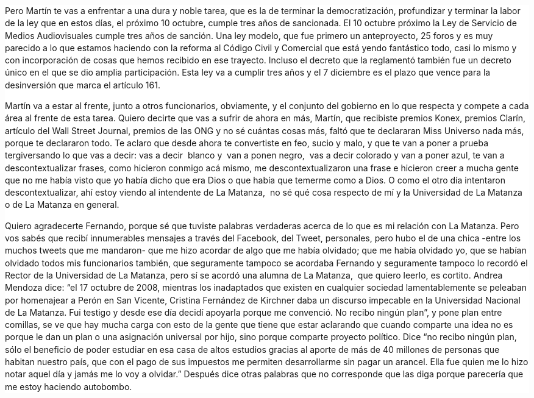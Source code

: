 Pero Martín te vas a enfrentar a una dura y noble tarea, que es la de
terminar la democratización, profundizar y terminar la labor de la ley
que en estos días, el próximo 10 octubre, cumple tres años de
sancionada. El 10 octubre próximo la Ley de Servicio de Medios
Audiovisuales cumple tres años de sanción. Una ley modelo, que fue
primero un anteproyecto, 25 foros y es muy parecido a lo que estamos
haciendo con la reforma al Código Civil y Comercial que está yendo
fantástico todo, casi lo mismo y con incorporación de cosas que hemos
recibido en ese trayecto. Incluso el decreto que la reglamentó también
fue un decreto único en el que se dio amplia participación. Esta ley va
a cumplir tres años y el 7 diciembre es el plazo que vence para la
desinversión que marca el artículo 161.

Martín va a estar al frente, junto a otros funcionarios, obviamente, y
el conjunto del gobierno en lo que respecta y compete a cada área al
frente de esta tarea. Quiero decirte que vas a sufrir de ahora en más,
Martín, que recibiste premios Konex, premios Clarín, artículo del Wall
Street Journal, premios de las ONG y no sé cuántas cosas más, faltó que
te declararan Miss Universo nada más, porque te declararon todo. Te
aclaro que desde ahora te convertiste en feo, sucio y malo, y que te van
a poner a prueba tergiversando lo que vas a decir: vas a decir  blanco
y  van a ponen negro,  vas a decir colorado y van a poner azul, te van a
descontextualizar frases, como hicieron conmigo acá mismo, me
descontextualizaron una frase e hicieron creer a mucha gente que no me
había visto que yo había dicho que era Dios o que había que temerme como
a Dios. O como el otro día intentaron descontextualizar, ahí estoy
viendo al intendente de La Matanza,  no sé qué cosa respecto de mí y la
Universidad de La Matanza o de La Matanza en general.

Quiero agradecerte Fernando, porque sé que tuviste palabras verdaderas
acerca de lo que es mi relación con La Matanza. Pero vos sabés que
recibí innumerables mensajes a través del Facebook, del Tweet,
personales, pero hubo el de una chica -entre los muchos tweets que me
mandaron- que me hizo acordar de algo que me había olvidado; que me
había olvidado yo, que se habían olvidado todos mis funcionarios
también, que seguramente tampoco se acordaba Fernando y seguramente
tampoco lo recordó el Rector de la Universidad de La Matanza, pero sí se
acordó una alumna de La Matanza,  que quiero leerlo, es cortito. Andrea
Mendoza dice: “el 17 octubre de 2008, mientras los inadaptados que
existen en cualquier sociedad lamentablemente se peleaban por homenajear
a Perón en San Vicente, Cristina Fernández de Kirchner daba un discurso
impecable en la Universidad Nacional de La Matanza. Fui testigo y desde
ese día decidí apoyarla porque me convenció. No recibo ningún plan”, y
pone plan entre comillas, se ve que hay mucha carga con esto de la gente
que tiene que estar aclarando que cuando comparte una idea no es porque
le dan un plan o una asignación universal por hijo, sino porque comparte
proyecto político. Dice “no recibo ningún plan, sólo el beneficio de
poder estudiar en esa casa de altos estudios gracias al aporte de más de
40 millones de personas que habitan nuestro país, que con el pago de sus
impuestos me permiten desarrollarme sin pagar un arancel. Ella fue quien
me lo hizo notar aquel día y jamás me lo voy a olvidar.” Después dice
otras palabras que no corresponde que las diga porque parecería que me
estoy haciendo autobombo.
